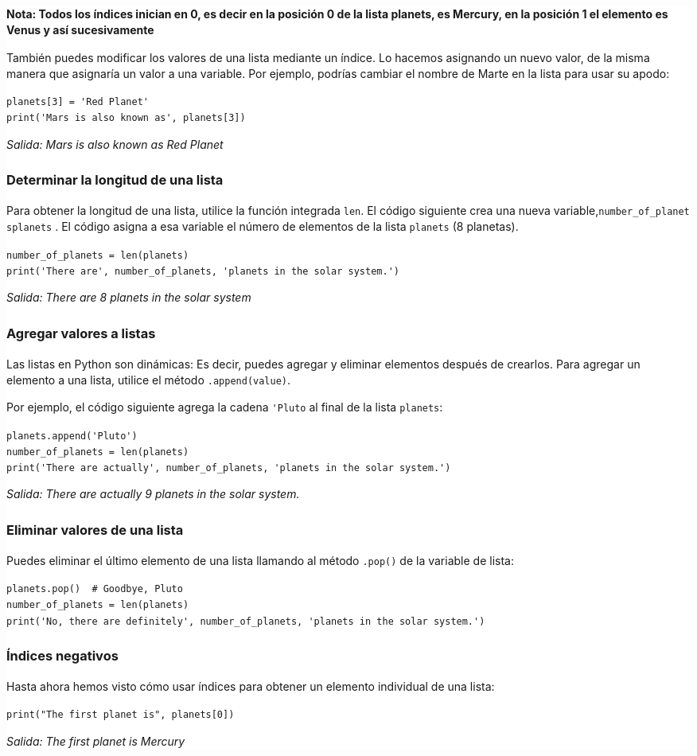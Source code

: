 **Nota: Todos los índices inician en 0, es decir en la posición 0 de la lista planets, es Mercury, en la posición 1 el elemento es Venus y así sucesivamente**

También puedes modificar los valores de una lista mediante un índice. Lo hacemos asignando un nuevo valor, de la misma manera que asignaría un valor a una variable. Por ejemplo, podrías cambiar el nombre de Marte en la lista para usar su apodo:

```
planets[3] = 'Red Planet'
print('Mars is also known as', planets[3])
```

*Salida: Mars is also known as Red Planet*

### Determinar la longitud de una lista
Para obtener la longitud de una lista, utilice la función integrada ``len``. El código siguiente crea una nueva variable,``number_of_planetsplanets`` . El código asigna a esa variable el número de elementos de la lista ``planets`` (8 planetas).

```
number_of_planets = len(planets)
print('There are', number_of_planets, 'planets in the solar system.')
```
*Salida: There are 8 planets in the solar system*

### Agregar valores a listas
Las listas en Python son dinámicas: Es decir, puedes agregar y eliminar elementos después de crearlos. Para agregar un elemento a una lista, utilice el método ``.append(value)``.

Por ejemplo, el código siguiente agrega la cadena ``'Pluto`` al final de la lista ``planets``:

```
planets.append('Pluto')
number_of_planets = len(planets)
print('There are actually', number_of_planets, 'planets in the solar system.')
```
*Salida: There are actually 9 planets in the solar system.*

### Eliminar valores de una lista
Puedes eliminar el último elemento de una lista llamando al método ``.pop()`` de la variable de lista:

```
planets.pop()  # Goodbye, Pluto
number_of_planets = len(planets)
print('No, there are definitely', number_of_planets, 'planets in the solar system.')
```

### Índices negativos

Hasta ahora hemos visto cómo usar índices para obtener un elemento individual de una lista:

```
print("The first planet is", planets[0])
```
*Salida: The first planet is Mercury*
